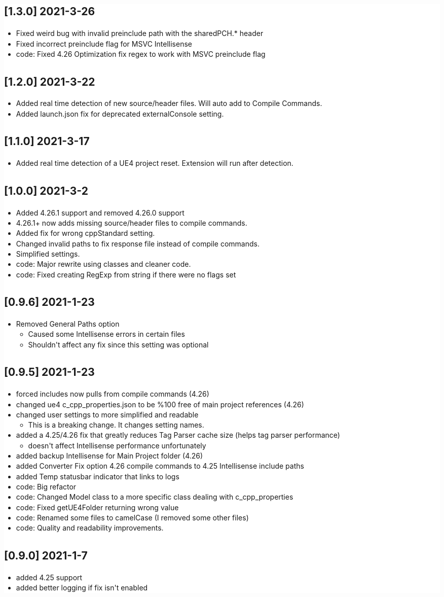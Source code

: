 ## [1.3.0] 2021-3-26
- Fixed weird bug with invalid preinclude path with the sharedPCH.* header
- Fixed incorrect preinclude flag for MSVC Intellisense
- code: Fixed 4.26 Optimization fix regex to work with MSVC preinclude flag

## [1.2.0] 2021-3-22
- Added real time detection of new source/header files. Will auto add to Compile Commands.
- Added launch.json fix for deprecated externalConsole setting.

## [1.1.0] 2021-3-17
- Added real time detection of a UE4 project reset. Extension will run after detection.

## [1.0.0] 2021-3-2
- Added 4.26.1 support and removed 4.26.0 support
- 4.26.1+ now adds missing source/header files to compile commands.
- Added fix for wrong cppStandard setting.
- Changed invalid paths to fix response file instead of compile commands.
- Simplified settings.
- code: Major rewrite using classes and cleaner code.
- code: Fixed creating RegExp from string if there were no flags set

## [0.9.6] 2021-1-23
- Removed General Paths option
   - Caused some Intellisense errors in certain files
   - Shouldn't affect any fix since this setting was optional

## [0.9.5] 2021-1-23

- forced includes now pulls from compile commands (4.26)
- changed ue4 c_cpp_properties.json to be %100 free of main project references (4.26)
- changed user settings to more simplified and readable
    - This is a breaking change. It changes setting names.
- added a 4.25/4.26 fix that greatly reduces Tag Parser cache size (helps tag parser performance)
    - doesn't affect Intellisense performance unfortunately
- added backup Intellisense for Main Project folder (4.26)
- added Converter Fix option 4.26 compile commands to 4.25 Intellisense include paths
- added Temp statusbar indicator that links to logs
- code: Big refactor
- code: Changed Model class to a more specific class dealing with c_cpp_properties
- code: Fixed getUE4Folder returning wrong value
- code: Renamed some files to camelCase (I removed some other files)
- code: Quality and readability improvements.

## [0.9.0] 2021-1-7

- added 4.25 support
- added better logging if fix isn't enabled
